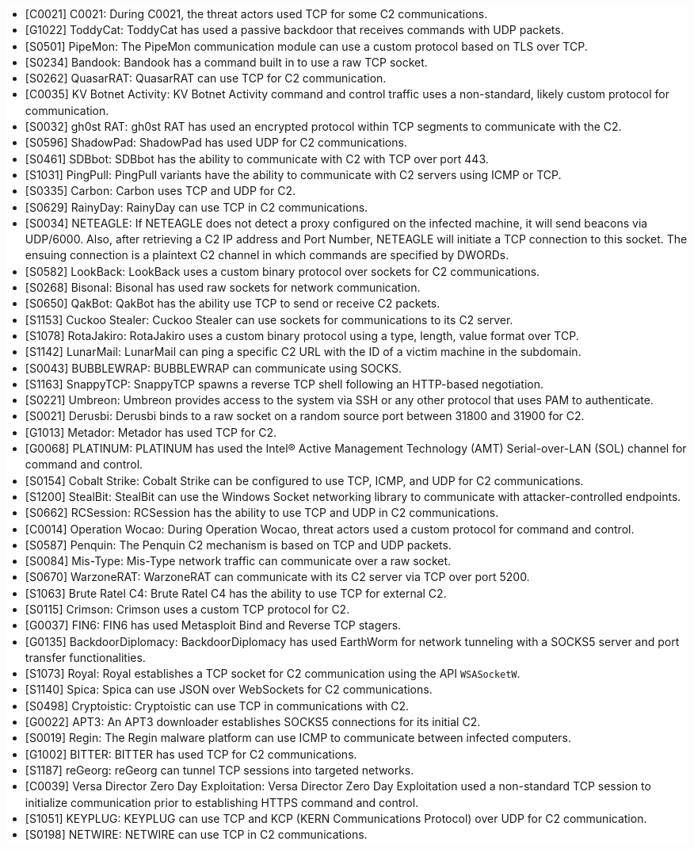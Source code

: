 - [C0021] C0021: During C0021, the threat actors used TCP for some C2 communications.
- [G1022] ToddyCat: ToddyCat has used a passive backdoor that receives commands with UDP packets.
- [S0501] PipeMon: The PipeMon communication module can use a custom protocol based on TLS over TCP.
- [S0234] Bandook: Bandook has a command built in to use a raw TCP socket.
- [S0262] QuasarRAT: QuasarRAT can use TCP for C2 communication.
- [C0035] KV Botnet Activity: KV Botnet Activity command and control traffic uses a non-standard, likely custom protocol for communication.
- [S0032] gh0st RAT: gh0st RAT has used an encrypted protocol within TCP segments to communicate with the C2.
- [S0596] ShadowPad: ShadowPad has used UDP for C2 communications.
- [S0461] SDBbot: SDBbot has the ability to communicate with C2 with TCP over port 443.
- [S1031] PingPull: PingPull variants have the ability to communicate with C2 servers using ICMP or TCP.
- [S0335] Carbon: Carbon uses TCP and UDP for C2.
- [S0629] RainyDay: RainyDay can use TCP in C2 communications.
- [S0034] NETEAGLE: If NETEAGLE does not detect a proxy configured on the infected machine, it will send beacons via UDP/6000. Also, after retrieving a C2 IP address and Port Number, NETEAGLE will initiate a TCP connection to this socket. The ensuing connection is a plaintext C2 channel in which commands are specified by DWORDs.
- [S0582] LookBack: LookBack uses a custom binary protocol over sockets for C2 communications.
- [S0268] Bisonal: Bisonal has used raw sockets for network communication.
- [S0650] QakBot: QakBot has the ability use TCP to send or receive C2 packets.
- [S1153] Cuckoo Stealer: Cuckoo Stealer can use sockets for communications to its C2 server.
- [S1078] RotaJakiro: RotaJakiro uses a custom binary protocol using a type, length, value format over TCP.
- [S1142] LunarMail: LunarMail can ping a specific C2 URL with the ID of a victim machine in the subdomain.
- [S0043] BUBBLEWRAP: BUBBLEWRAP can communicate using SOCKS.
- [S1163] SnappyTCP: SnappyTCP spawns a reverse TCP shell following an HTTP-based negotiation.
- [S0221] Umbreon: Umbreon provides access to the system via SSH or any other protocol that uses PAM to authenticate.
- [S0021] Derusbi: Derusbi binds to a raw socket on a random source port between 31800 and 31900 for C2.
- [G1013] Metador: Metador has used TCP for C2.
- [G0068] PLATINUM: PLATINUM has used the Intel® Active Management Technology (AMT) Serial-over-LAN (SOL) channel for command and control.
- [S0154] Cobalt Strike: Cobalt Strike can be configured to use TCP, ICMP, and UDP for C2 communications.
- [S1200] StealBit: StealBit can use the Windows Socket networking library to communicate with attacker-controlled endpoints.
- [S0662] RCSession: RCSession has the ability to use TCP and UDP in C2 communications.
- [C0014] Operation Wocao: During Operation Wocao, threat actors used a custom protocol for command and control.
- [S0587] Penquin: The Penquin C2 mechanism is based on TCP and UDP packets.
- [S0084] Mis-Type: Mis-Type network traffic can communicate over a raw socket.
- [S0670] WarzoneRAT: WarzoneRAT can communicate with its C2 server via TCP over port 5200.
- [S1063] Brute Ratel C4: Brute Ratel C4 has the ability to use TCP for external C2.
- [S0115] Crimson: Crimson uses a custom TCP protocol for C2.
- [G0037] FIN6: FIN6 has used Metasploit Bind and Reverse TCP stagers.
- [G0135] BackdoorDiplomacy: BackdoorDiplomacy has used EarthWorm for network tunneling with a SOCKS5 server and port transfer functionalities.
- [S1073] Royal: Royal establishes a TCP socket for C2 communication using the API `WSASocketW`.
- [S1140] Spica: Spica can use JSON over WebSockets for C2 communications.
- [S0498] Cryptoistic: Cryptoistic can use TCP in communications with C2.
- [G0022] APT3: An APT3 downloader establishes SOCKS5 connections for its initial C2.
- [S0019] Regin: The Regin malware platform can use ICMP to communicate between infected computers.
- [G1002] BITTER: BITTER has used TCP for C2 communications.
- [S1187] reGeorg: reGeorg can tunnel TCP sessions into targeted networks.
- [C0039] Versa Director Zero Day Exploitation: Versa Director Zero Day Exploitation used a non-standard TCP session to initialize communication prior to establishing HTTPS command and control.
- [S1051] KEYPLUG: KEYPLUG can use TCP and KCP (KERN Communications Protocol) over UDP for C2 communication.
- [S0198] NETWIRE: NETWIRE can use TCP in C2 communications.